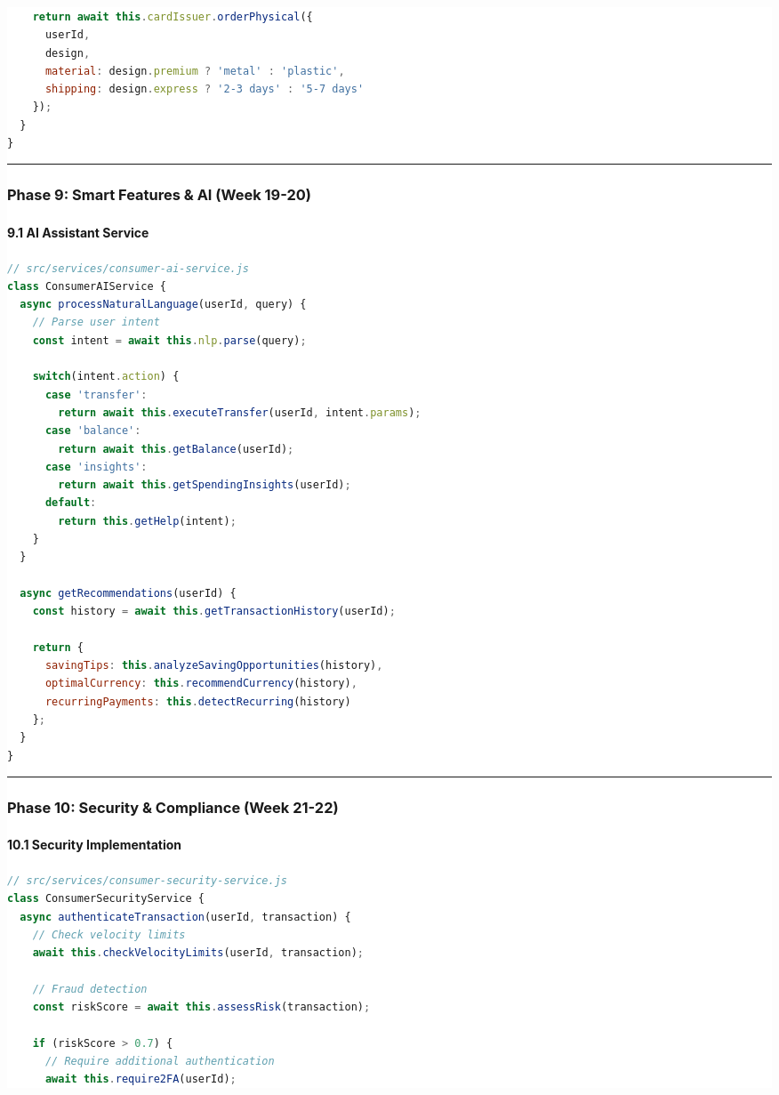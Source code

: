 ```javascript
    return await this.cardIssuer.orderPhysical({
      userId,
      design,
      material: design.premium ? 'metal' : 'plastic',
      shipping: design.express ? '2-3 days' : '5-7 days'
    });
  }
}
```

---

### Phase 9: Smart Features & AI (Week 19-20)

#### 9.1 AI Assistant Service
```javascript
// src/services/consumer-ai-service.js
class ConsumerAIService {
  async processNaturalLanguage(userId, query) {
    // Parse user intent
    const intent = await this.nlp.parse(query);

    switch(intent.action) {
      case 'transfer':
        return await this.executeTransfer(userId, intent.params);
      case 'balance':
        return await this.getBalance(userId);
      case 'insights':
        return await this.getSpendingInsights(userId);
      default:
        return this.getHelp(intent);
    }
  }

  async getRecommendations(userId) {
    const history = await this.getTransactionHistory(userId);

    return {
      savingTips: this.analyzeSavingOpportunities(history),
      optimalCurrency: this.recommendCurrency(history),
      recurringPayments: this.detectRecurring(history)
    };
  }
}
```

---

### Phase 10: Security & Compliance (Week 21-22)

#### 10.1 Security Implementation
```javascript
// src/services/consumer-security-service.js
class ConsumerSecurityService {
  async authenticateTransaction(userId, transaction) {
    // Check velocity limits
    await this.checkVelocityLimits(userId, transaction);

    // Fraud detection
    const riskScore = await this.assessRisk(transaction);

    if (riskScore > 0.7) {
      // Require additional authentication
      await this.require2FA(userId);
```